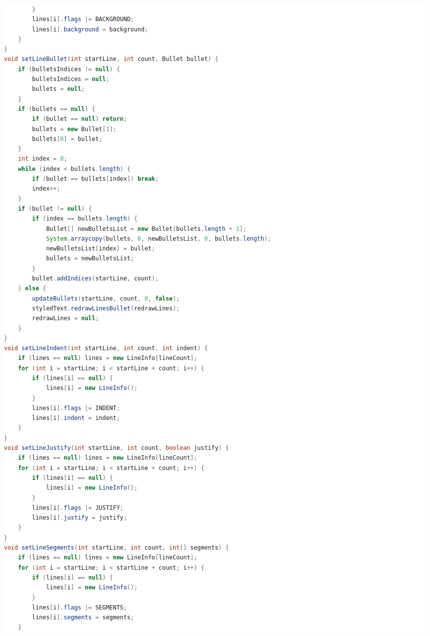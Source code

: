 ```java
		}
		lines[i].flags |= BACKGROUND;
		lines[i].background = background;
	}
}
void setLineBullet(int startLine, int count, Bullet bullet) {
	if (bulletsIndices != null) {
		bulletsIndices = null;
		bullets = null;
	}
	if (bullets == null) {
		if (bullet == null) return;
		bullets = new Bullet[1];
		bullets[0] = bullet;
	}
	int index = 0;
	while (index < bullets.length) {
		if (bullet == bullets[index]) break;
		index++;
	}
	if (bullet != null) {
		if (index == bullets.length) {
			Bullet[] newBulletsList = new Bullet[bullets.length + 1];
			System.arraycopy(bullets, 0, newBulletsList, 0, bullets.length);
			newBulletsList[index] = bullet;
			bullets = newBulletsList;
		}
		bullet.addIndices(startLine, count);
	} else {
		updateBullets(startLine, count, 0, false);
		styledText.redrawLinesBullet(redrawLines);
		redrawLines = null;
	}
}
void setLineIndent(int startLine, int count, int indent) {
	if (lines == null) lines = new LineInfo[lineCount];
	for (int i = startLine; i < startLine + count; i++) {
		if (lines[i] == null) {
			lines[i] = new LineInfo();
		}
		lines[i].flags |= INDENT;
		lines[i].indent = indent;
	}
}
void setLineJustify(int startLine, int count, boolean justify) {
	if (lines == null) lines = new LineInfo[lineCount];
	for (int i = startLine; i < startLine + count; i++) {
		if (lines[i] == null) {
			lines[i] = new LineInfo();
		}
		lines[i].flags |= JUSTIFY;
		lines[i].justify = justify;
	}
}
void setLineSegments(int startLine, int count, int[] segments) {
	if (lines == null) lines = new LineInfo[lineCount];
	for (int i = startLine; i < startLine + count; i++) {
		if (lines[i] == null) {
			lines[i] = new LineInfo();
		}
		lines[i].flags |= SEGMENTS;
		lines[i].segments = segments;
	}
```